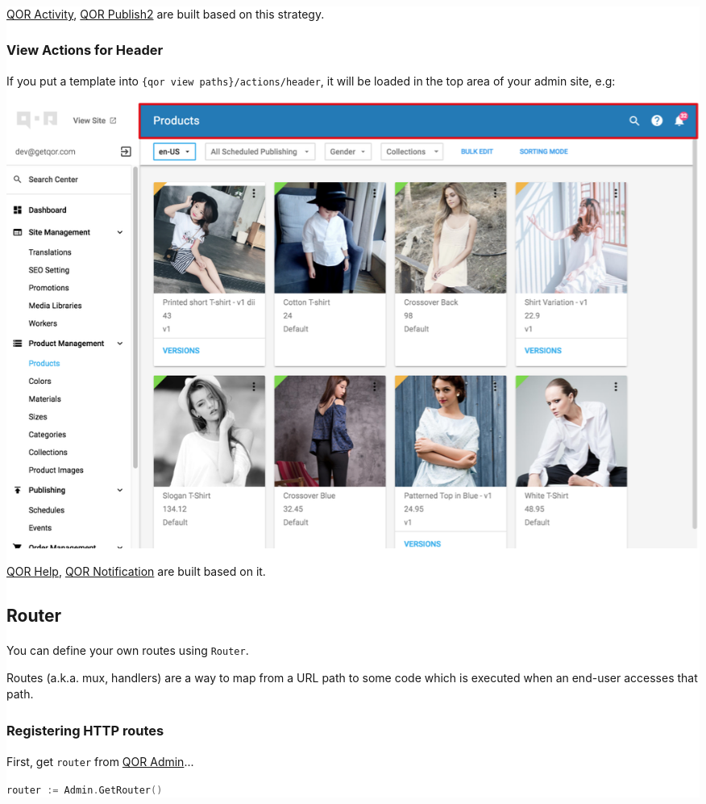[QOR Activity](https://github.com/conku/activity), [QOR Publish2](https://github.com/conku/publish2) are built based on this strategy.

### View Actions for Header

If you put a template into `{qor view paths}/actions/header`, it will be loaded in the top area of your admin site, e.g:

![view actions](top-actions.png)

[QOR Help](https://github.com/conku/help), [QOR Notification](https://github.com/conku/notification) are built based on it.

## Router

You can define your own routes using `Router`.

Routes (a.k.a. mux, handlers) are a way to map from a URL path to some code which is executed when an end-user accesses that path.

### Registering HTTP routes

First, get `router` from [QOR Admin](/admin/README.md)...

```go
router := Admin.GetRouter()
```

